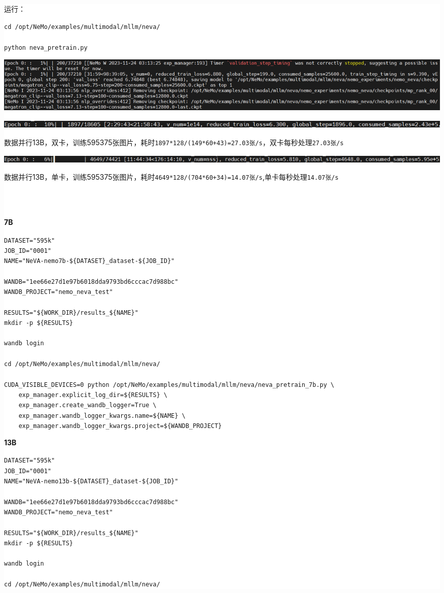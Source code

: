 运行：

```
cd /opt/NeMo/examples/multimodal/mllm/neva/

python neva_pretrain.py
```

![Alt text](./images/neva/neva_python_pretrained.png)

![Alt text](./images/neva_train_sample_per_second.png)

数据并行13B，双卡，训练595375张图片，耗时`1897*128/(149*60+43)=27.03张/s`，双卡每秒处理`27.03张/s`

![Alt text](./images/neva_train_llama-7b-single-gpu-time.png)

数据并行13B，单卡，训练595375张图片，耗时`4649*128/(704*60+34)=14.07张/s`,单卡每秒处理`14.07张/s`

<br><br>

**7B**

```
DATASET="595k"
JOB_ID="0001"
NAME="NeVA-nemo7b-${DATASET}_dataset-${JOB_ID}"

WANDB="1ee66e27d1e97b6018dda9793bd6cccac7d988bc"
WANDB_PROJECT="nemo_neva_test"

RESULTS="${WORK_DIR}/results_${NAME}"
mkdir -p ${RESULTS}

wandb login

cd /opt/NeMo/examples/multimodal/mllm/neva/

CUDA_VISIBLE_DEVICES=0 python /opt/NeMo/examples/multimodal/mllm/neva/neva_pretrain_7b.py \
    exp_manager.explicit_log_dir=${RESULTS} \
    exp_manager.create_wandb_logger=True \
    exp_manager.wandb_logger_kwargs.name=${NAME} \
    exp_manager.wandb_logger_kwargs.project=${WANDB_PROJECT}
```

**13B**

```
DATASET="595k"
JOB_ID="0001"
NAME="NeVA-nemo13b-${DATASET}_dataset-${JOB_ID}"

WANDB="1ee66e27d1e97b6018dda9793bd6cccac7d988bc"
WANDB_PROJECT="nemo_neva_test"

RESULTS="${WORK_DIR}/results_${NAME}"
mkdir -p ${RESULTS}

wandb login

cd /opt/NeMo/examples/multimodal/mllm/neva/
```